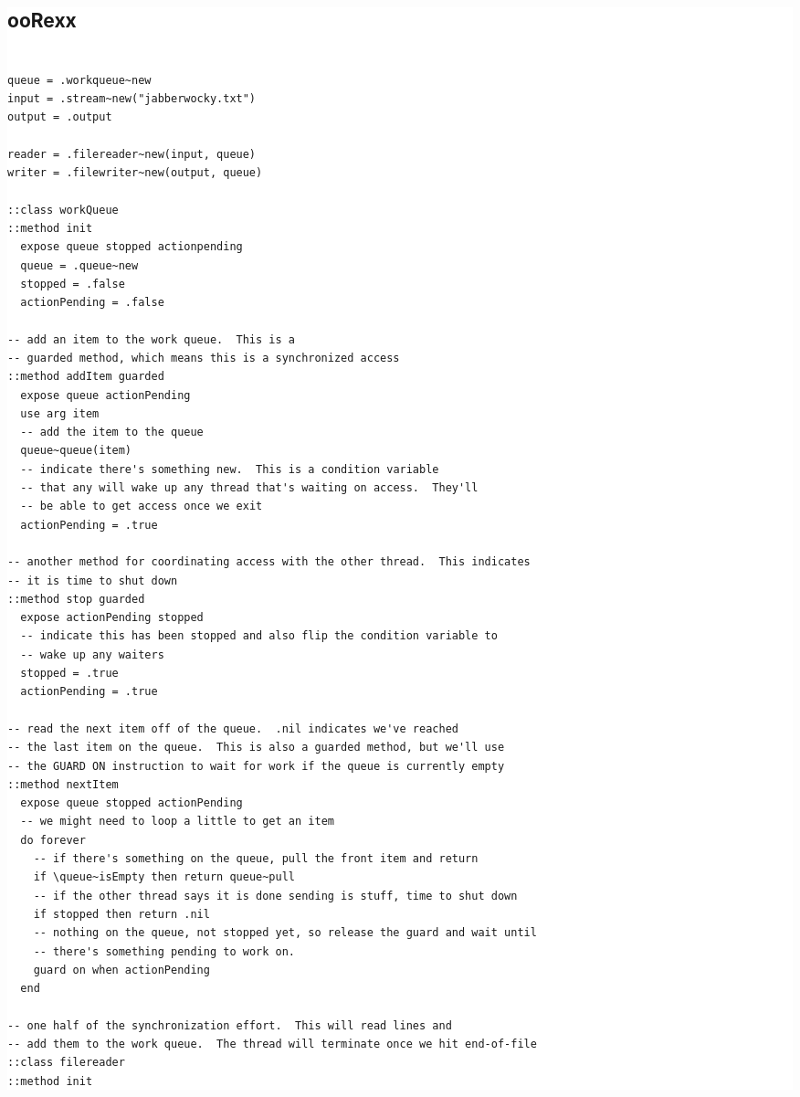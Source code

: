 ```Oforth
```



## ooRexx


```ooRexx

queue = .workqueue~new
input = .stream~new("jabberwocky.txt")
output = .output

reader = .filereader~new(input, queue)
writer = .filewriter~new(output, queue)

::class workQueue
::method init
  expose queue stopped actionpending
  queue = .queue~new
  stopped = .false
  actionPending = .false

-- add an item to the work queue.  This is a
-- guarded method, which means this is a synchronized access
::method addItem guarded
  expose queue actionPending
  use arg item
  -- add the item to the queue
  queue~queue(item)
  -- indicate there's something new.  This is a condition variable
  -- that any will wake up any thread that's waiting on access.  They'll
  -- be able to get access once we exit
  actionPending = .true

-- another method for coordinating access with the other thread.  This indicates
-- it is time to shut down
::method stop guarded
  expose actionPending stopped
  -- indicate this has been stopped and also flip the condition variable to
  -- wake up any waiters
  stopped = .true
  actionPending = .true

-- read the next item off of the queue.  .nil indicates we've reached
-- the last item on the queue.  This is also a guarded method, but we'll use
-- the GUARD ON instruction to wait for work if the queue is currently empty
::method nextItem
  expose queue stopped actionPending
  -- we might need to loop a little to get an item
  do forever
    -- if there's something on the queue, pull the front item and return
    if \queue~isEmpty then return queue~pull
    -- if the other thread says it is done sending is stuff, time to shut down
    if stopped then return .nil
    -- nothing on the queue, not stopped yet, so release the guard and wait until
    -- there's something pending to work on.
    guard on when actionPending
  end

-- one half of the synchronization effort.  This will read lines and
-- add them to the work queue.  The thread will terminate once we hit end-of-file
::class filereader
::method init
```